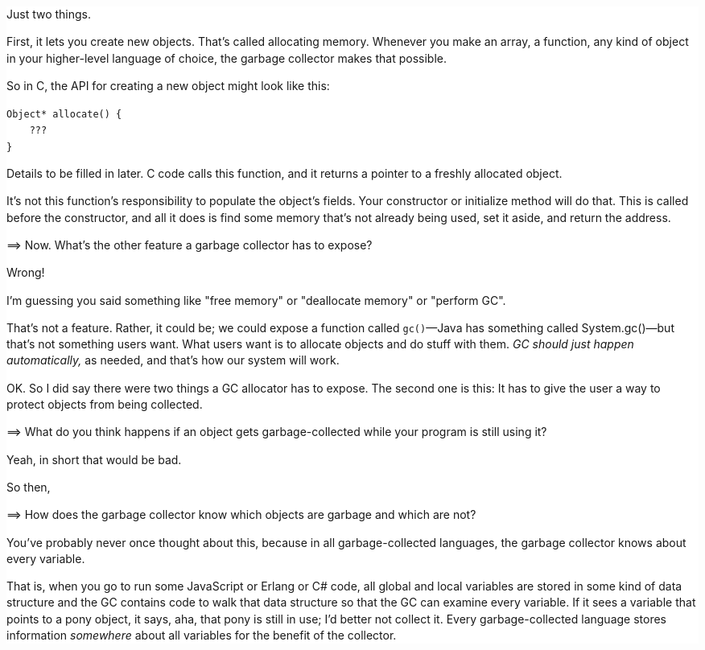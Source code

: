 Just two things.

First, it lets you create new objects.
That&rsquo;s called allocating memory.
Whenever you make an array, a function, any kind of object
in your higher-level language of choice,
the garbage collector makes that possible.

So in C, the API for creating a new object might look like this:

    Object* allocate() {
        ???
    }

Details to be filled in later. C code calls this function,
and it returns a pointer to a freshly allocated object.

It&rsquo;s not this function&rsquo;s responsibility
to populate the object&rsquo;s fields.
Your constructor or initialize method will do that.
This is called before the constructor,
and all it does is find some memory that&rsquo;s not already being used,
set it aside, and return the address.

==> Now. What&rsquo;s the other feature a garbage collector has to expose?

Wrong!

I&rsquo;m guessing you said something like
"free memory" or "deallocate memory" or "perform GC".

That&rsquo;s not a feature.
Rather, it could be; we could expose a function called
`gc()`&mdash;Java has something called System.gc()&mdash;but
that&rsquo;s not something users want.
What users want is to allocate objects and do stuff with them.
*GC should just happen automatically,* as needed,
and that&rsquo;s how our system will work.

OK. So I did say there were two things a GC allocator has to expose.
The second one is this:
It has to give the user a way to protect objects from being collected.

==> What do you think happens if an object gets garbage-collected
while your program is still using it?

Yeah, in short that would be bad.

So then,

==> How does the garbage collector know which objects are garbage
and which are not?

You&rsquo;ve probably never once thought about this,
because in all garbage-collected languages,
the garbage collector knows about every variable.

That is, when you go to run some JavaScript or Erlang or C# code,
all global and local variables are stored in some kind of data structure
and the GC contains code to walk that data structure
so that the GC can examine every variable.
If it sees a variable that points to a pony object, it says,
aha, that pony is still in use; I&rsquo;d better not collect it.
Every garbage-collected language stores information *somewhere*
about all variables
for the benefit of the collector.

